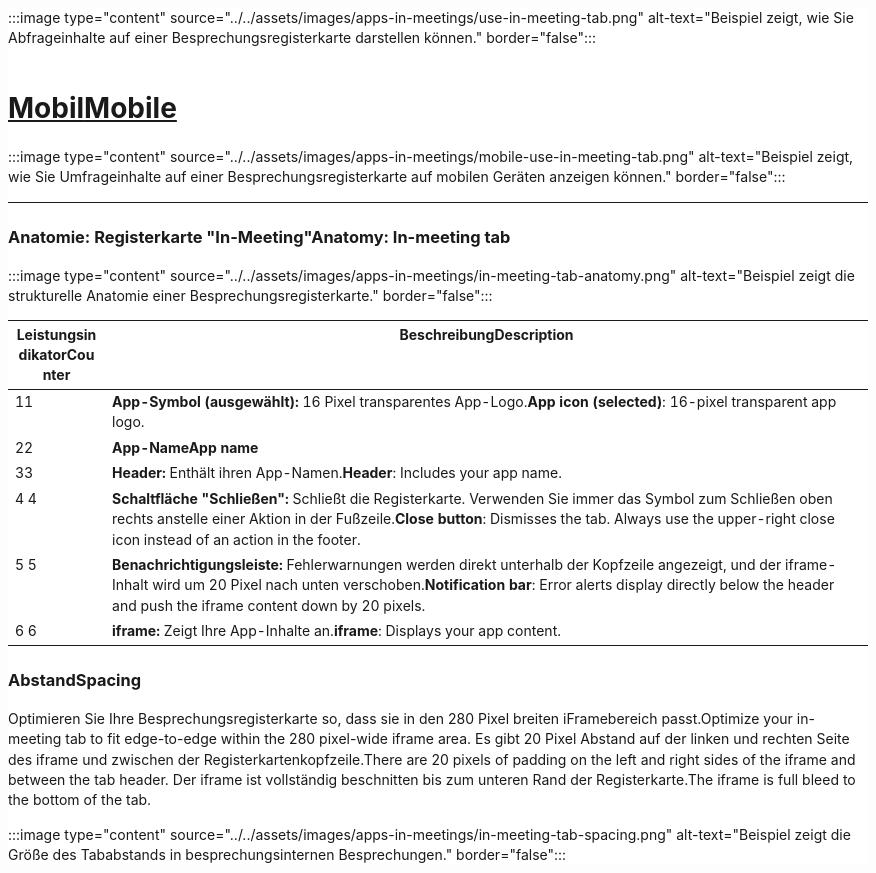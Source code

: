 :::image type="content" source="../../assets/images/apps-in-meetings/use-in-meeting-tab.png" alt-text="Beispiel zeigt, wie Sie Abfrageinhalte auf einer Besprechungsregisterkarte darstellen können." border="false":::

# <a name="mobile"></a>[<span data-ttu-id="9e0bb-156">Mobil</span><span class="sxs-lookup"><span data-stu-id="9e0bb-156">Mobile</span></span>](#tab/mobile)

:::image type="content" source="../../assets/images/apps-in-meetings/mobile-use-in-meeting-tab.png" alt-text="Beispiel zeigt, wie Sie Umfrageinhalte auf einer Besprechungsregisterkarte auf mobilen Geräten anzeigen können." border="false":::

---

### <a name="anatomy-in-meeting-tab"></a><span data-ttu-id="9e0bb-158">Anatomie: Registerkarte "In-Meeting"</span><span class="sxs-lookup"><span data-stu-id="9e0bb-158">Anatomy: In-meeting tab</span></span>

:::image type="content" source="../../assets/images/apps-in-meetings/in-meeting-tab-anatomy.png" alt-text="Beispiel zeigt die strukturelle Anatomie einer Besprechungsregisterkarte." border="false":::

|<span data-ttu-id="9e0bb-160">Leistungsindikator</span><span class="sxs-lookup"><span data-stu-id="9e0bb-160">Counter</span></span>|<span data-ttu-id="9e0bb-161">Beschreibung</span><span class="sxs-lookup"><span data-stu-id="9e0bb-161">Description</span></span>|
|----------|-----------|
|<span data-ttu-id="9e0bb-162">1</span><span class="sxs-lookup"><span data-stu-id="9e0bb-162">1</span></span>|<span data-ttu-id="9e0bb-163">**App-Symbol (ausgewählt):** 16 Pixel transparentes App-Logo.</span><span class="sxs-lookup"><span data-stu-id="9e0bb-163">**App icon (selected)**: 16-pixel transparent app logo.</span></span>|
|<span data-ttu-id="9e0bb-164">2</span><span class="sxs-lookup"><span data-stu-id="9e0bb-164">2</span></span>|<span data-ttu-id="9e0bb-165">**App-Name**</span><span class="sxs-lookup"><span data-stu-id="9e0bb-165">**App name**</span></span>|
|<span data-ttu-id="9e0bb-166">3</span><span class="sxs-lookup"><span data-stu-id="9e0bb-166">3</span></span>|<span data-ttu-id="9e0bb-167">**Header:** Enthält ihren App-Namen.</span><span class="sxs-lookup"><span data-stu-id="9e0bb-167">**Header**: Includes your app name.</span></span>|
|<span data-ttu-id="9e0bb-168">4 </span><span class="sxs-lookup"><span data-stu-id="9e0bb-168">4</span></span>|<span data-ttu-id="9e0bb-169">**Schaltfläche "Schließen":** Schließt die Registerkarte. Verwenden Sie immer das Symbol zum Schließen oben rechts anstelle einer Aktion in der Fußzeile.</span><span class="sxs-lookup"><span data-stu-id="9e0bb-169">**Close button**: Dismisses the tab. Always use the upper-right close icon instead of an action in the footer.</span></span>|
|<span data-ttu-id="9e0bb-170">5 </span><span class="sxs-lookup"><span data-stu-id="9e0bb-170">5</span></span>|<span data-ttu-id="9e0bb-171">**Benachrichtigungsleiste:** Fehlerwarnungen werden direkt unterhalb der Kopfzeile angezeigt, und der iframe-Inhalt wird um 20 Pixel nach unten verschoben.</span><span class="sxs-lookup"><span data-stu-id="9e0bb-171">**Notification bar**: Error alerts display directly below the header and push the iframe content down by 20 pixels.</span></span>|
|<span data-ttu-id="9e0bb-172">6 </span><span class="sxs-lookup"><span data-stu-id="9e0bb-172">6</span></span>|<span data-ttu-id="9e0bb-173">**iframe:** Zeigt Ihre App-Inhalte an.</span><span class="sxs-lookup"><span data-stu-id="9e0bb-173">**iframe**: Displays your app content.</span></span>|

### <a name="spacing"></a><span data-ttu-id="9e0bb-174">Abstand</span><span class="sxs-lookup"><span data-stu-id="9e0bb-174">Spacing</span></span>

<span data-ttu-id="9e0bb-175">Optimieren Sie Ihre Besprechungsregisterkarte so, dass sie in den 280 Pixel breiten iFramebereich passt.</span><span class="sxs-lookup"><span data-stu-id="9e0bb-175">Optimize your in-meeting tab to fit edge-to-edge within the 280 pixel-wide iframe area.</span></span> <span data-ttu-id="9e0bb-176">Es gibt 20 Pixel Abstand auf der linken und rechten Seite des iframe und zwischen der Registerkartenkopfzeile.</span><span class="sxs-lookup"><span data-stu-id="9e0bb-176">There are 20 pixels of padding on the left and right sides of the iframe and between the tab header.</span></span> <span data-ttu-id="9e0bb-177">Der iframe ist vollständig beschnitten bis zum unteren Rand der Registerkarte.</span><span class="sxs-lookup"><span data-stu-id="9e0bb-177">The iframe is full bleed to the bottom of the tab.</span></span>

:::image type="content" source="../../assets/images/apps-in-meetings/in-meeting-tab-spacing.png" alt-text="Beispiel zeigt die Größe des Tababstands in besprechungsinternen Besprechungen." border="false":::
